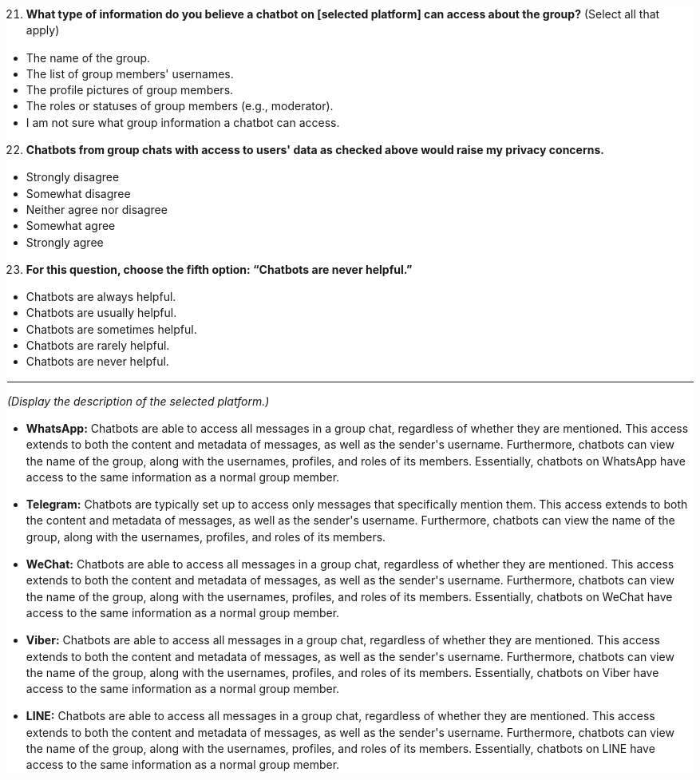 21. **What type of information do you believe a chatbot on \[selected platform] can access about the group?** (Select all that apply)

* The name of the group.
* The list of group members' usernames.
* The profile pictures of group members.
* The roles or statuses of group members (e.g., moderator).
* I am not sure what group information a chatbot can access.

22. **Chatbots from group chats with access to users' data as checked above would raise my privacy concerns.**

* Strongly disagree
* Somewhat disagree
* Neither agree nor disagree
* Somewhat agree
* Strongly agree

23. **For this question, choose the fifth option: “Chatbots are never helpful.”**

* Chatbots are always helpful.
* Chatbots are usually helpful.
* Chatbots are sometimes helpful.
* Chatbots are rarely helpful.
* Chatbots are never helpful.

---

*(Display the description of the selected platform.)*

* **WhatsApp:** Chatbots are able to access all messages in a group chat, regardless of whether they are mentioned. This access extends to both the content and metadata of messages, as well as the sender's username. Furthermore, chatbots can view the name of the group, along with the usernames, profiles, and roles of its members. Essentially, chatbots on WhatsApp have access to the same information as a normal group member.

* **Telegram:** Chatbots are typically set up to access only messages that specifically mention them. This access extends to both the content and metadata of messages, as well as the sender's username. Furthermore, chatbots can view the name of the group, along with the usernames, profiles, and roles of its members.

* **WeChat:** Chatbots are able to access all messages in a group chat, regardless of whether they are mentioned. This access extends to both the content and metadata of messages, as well as the sender's username. Furthermore, chatbots can view the name of the group, along with the usernames, profiles, and roles of its members. Essentially, chatbots on WeChat have access to the same information as a normal group member.

* **Viber:** Chatbots are able to access all messages in a group chat, regardless of whether they are mentioned. This access extends to both the content and metadata of messages, as well as the sender's username. Furthermore, chatbots can view the name of the group, along with the usernames, profiles, and roles of its members. Essentially, chatbots on Viber have access to the same information as a normal group member.

* **LINE:** Chatbots are able to access all messages in a group chat, regardless of whether they are mentioned. This access extends to both the content and metadata of messages, as well as the sender's username. Furthermore, chatbots can view the name of the group, along with the usernames, profiles, and roles of its members. Essentially, chatbots on LINE have access to the same information as a normal group member.
